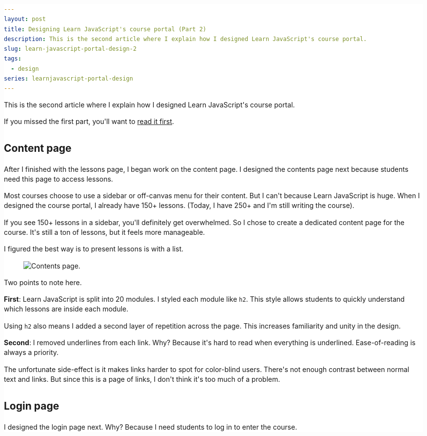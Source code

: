 ```yaml
---
layout: post
title: Designing Learn JavaScript's course portal (Part 2)
description: This is the second article where I explain how I designed Learn JavaScript's course portal.  
slug: learn-javascript-portal-design-2
tags:
  - design
series: learnjavascript-portal-design
---
```


This is the second article where I explain how I designed Learn JavaScript's course portal. 



If you missed the first part, you'll want to [read it first](). 

## Content page

After I finished with the lessons page, I began work on the content page. I designed the contents page next because students need this page to access lessons. 

Most courses choose to use a sidebar or off-canvas menu for their content. But I can't because Learn JavaScript is huge. When I designed the course portal, I already have 150+ lessons. (Today, I have 250+ and I'm still writing the course). 

If you see 150+ lessons in a sidebar, you'll definitely get overwhelmed. So I chose to create a dedicated content page for the course. It's still a ton of lessons, but it feels more manageable. 

I figured the best way is to present lessons is with a list. 

<figure role="figure">
  <img src="/images/2020/ljs-portal-2/contents.png" alt="Contents page.">
</figure>

Two points to note here. 

**First**: Learn JavaScript is split into 20 modules. I styled each module like `h2`. This style allows students to quickly understand which lessons are inside each module. 

Using `h2` also means I added a second layer of repetition across the page. This increases familiarity and unity in the design. 

**Second**: I removed underlines from each link. Why? Because it's hard to read when everything is underlined. Ease-of-reading is always a priority. 

The unfortunate side-effect is it makes links harder to spot for color-blind users. There's not enough contrast between normal text and links. But since this is a page of links, I don't think it's too much of a problem. 

## Login page

I designed the login page next. Why? Because I need students to log in to enter the course. 
